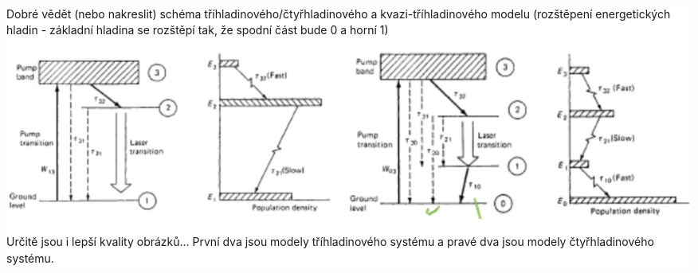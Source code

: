 Dobré vědět (nebo nakreslit) schéma tříhladinového/čtyřhladinového a kvazi-tříhladinového modelu (rozštěpení energetických hladin - základní hladina se rozštěpí tak, že spodní část bude 0 a horní 1)

![Určitě jsou i lepší kvality obrázků… První dva jsou modely tříhladinového systému a pravé dva jsou modely čtyřhladinového systému.](Typy%20laser%C5%AF%20podle%20aktivn%C3%ADho%20prost%C5%99ed%C3%AD%20a%20jejich%20apl%2023aae1c2f208805c9c8ae7bc80974891/Snmek_obrazovky_2025-07-29_152828.png)

Určitě jsou i lepší kvality obrázků… První dva jsou modely tříhladinového systému a pravé dva jsou modely čtyřhladinového systému.

